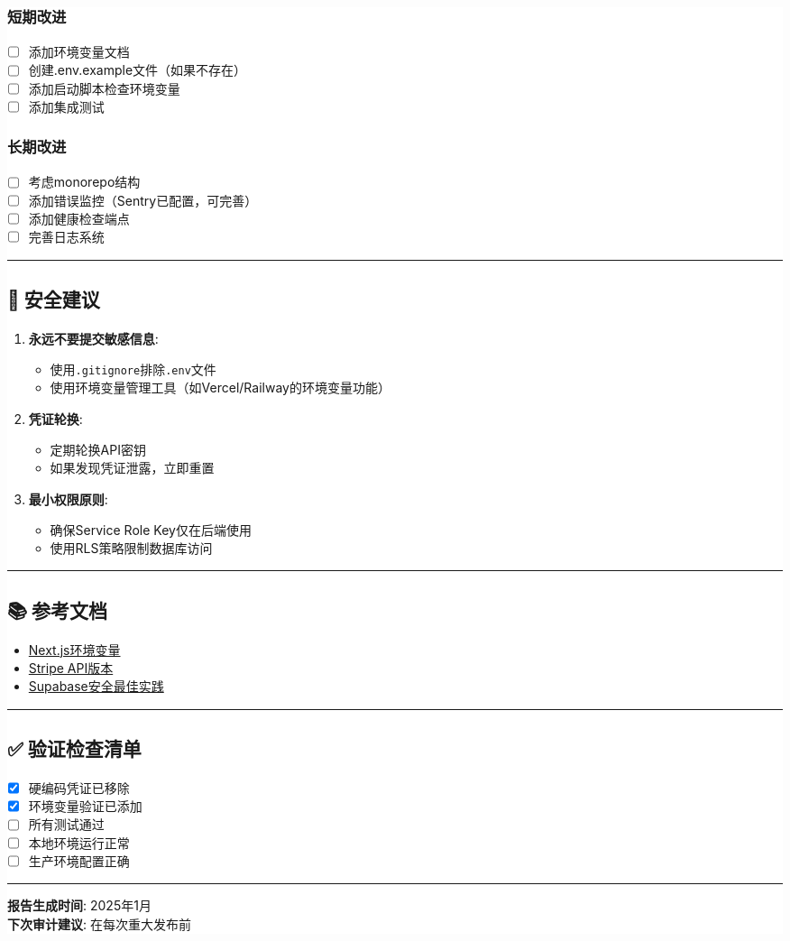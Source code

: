 ### 短期改进

- [ ] 添加环境变量文档
- [ ] 创建.env.example文件（如果不存在）
- [ ] 添加启动脚本检查环境变量
- [ ] 添加集成测试

### 长期改进

- [ ] 考虑monorepo结构
- [ ] 添加错误监控（Sentry已配置，可完善）
- [ ] 添加健康检查端点
- [ ] 完善日志系统

---

## 🔐 安全建议

1. **永远不要提交敏感信息**:
   - 使用`.gitignore`排除`.env`文件
   - 使用环境变量管理工具（如Vercel/Railway的环境变量功能）

2. **凭证轮换**:
   - 定期轮换API密钥
   - 如果发现凭证泄露，立即重置

3. **最小权限原则**:
   - 确保Service Role Key仅在后端使用
   - 使用RLS策略限制数据库访问

---

## 📚 参考文档

- [Next.js环境变量](https://nextjs.org/docs/app/building-your-application/configuring/environment-variables)
- [Stripe API版本](https://stripe.com/docs/upgrades)
- [Supabase安全最佳实践](https://supabase.com/docs/guides/platform/security)

---

## ✅ 验证检查清单

- [x] 硬编码凭证已移除
- [x] 环境变量验证已添加
- [ ] 所有测试通过
- [ ] 本地环境运行正常
- [ ] 生产环境配置正确

---

**报告生成时间**: 2025年1月  
**下次审计建议**: 在每次重大发布前

